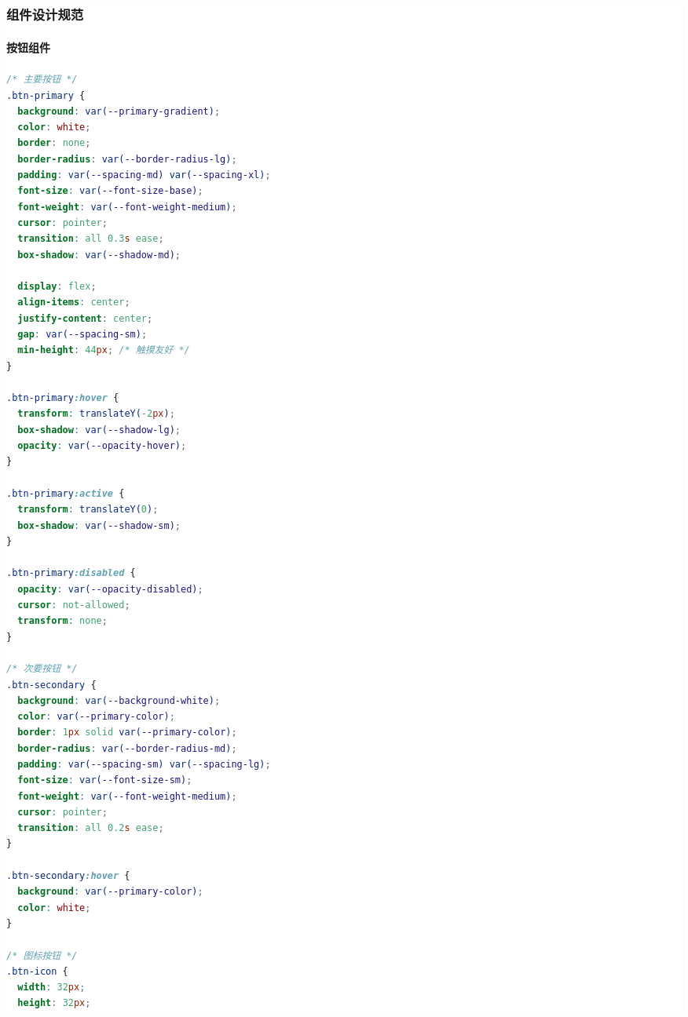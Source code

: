 ### 组件设计规范

#### 按钮组件
```css
/* 主要按钮 */
.btn-primary {
  background: var(--primary-gradient);
  color: white;
  border: none;
  border-radius: var(--border-radius-lg);
  padding: var(--spacing-md) var(--spacing-xl);
  font-size: var(--font-size-base);
  font-weight: var(--font-weight-medium);
  cursor: pointer;
  transition: all 0.3s ease;
  box-shadow: var(--shadow-md);

  display: flex;
  align-items: center;
  justify-content: center;
  gap: var(--spacing-sm);
  min-height: 44px; /* 触摸友好 */
}

.btn-primary:hover {
  transform: translateY(-2px);
  box-shadow: var(--shadow-lg);
  opacity: var(--opacity-hover);
}

.btn-primary:active {
  transform: translateY(0);
  box-shadow: var(--shadow-sm);
}

.btn-primary:disabled {
  opacity: var(--opacity-disabled);
  cursor: not-allowed;
  transform: none;
}

/* 次要按钮 */
.btn-secondary {
  background: var(--background-white);
  color: var(--primary-color);
  border: 1px solid var(--primary-color);
  border-radius: var(--border-radius-md);
  padding: var(--spacing-sm) var(--spacing-lg);
  font-size: var(--font-size-sm);
  font-weight: var(--font-weight-medium);
  cursor: pointer;
  transition: all 0.2s ease;
}

.btn-secondary:hover {
  background: var(--primary-color);
  color: white;
}

/* 图标按钮 */
.btn-icon {
  width: 32px;
  height: 32px;
```